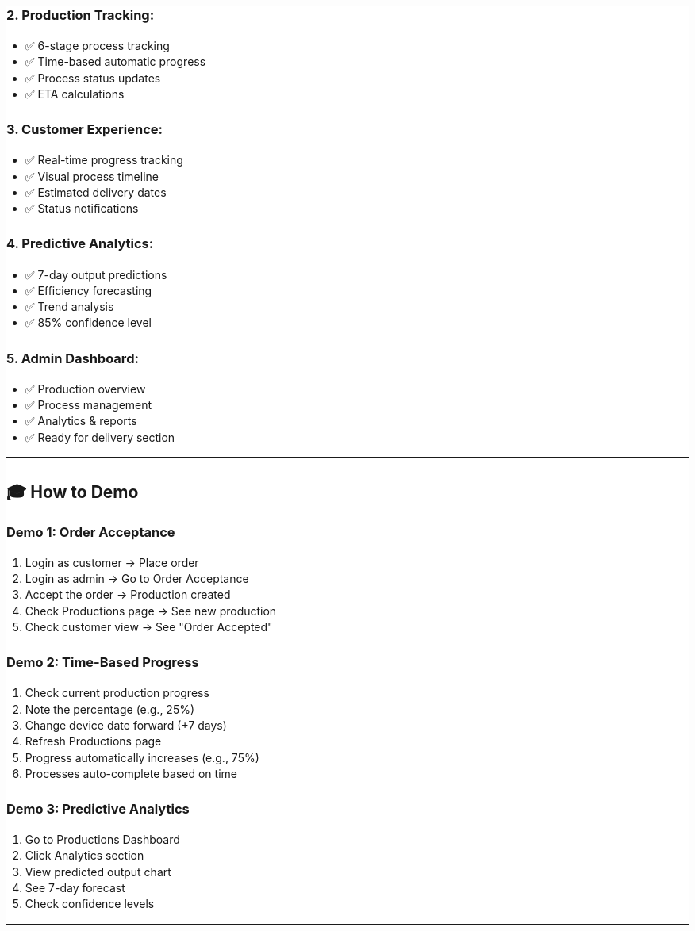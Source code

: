 ### **2. Production Tracking**:
- ✅ 6-stage process tracking
- ✅ Time-based automatic progress
- ✅ Process status updates
- ✅ ETA calculations

### **3. Customer Experience**:
- ✅ Real-time progress tracking
- ✅ Visual process timeline
- ✅ Estimated delivery dates
- ✅ Status notifications

### **4. Predictive Analytics**:
- ✅ 7-day output predictions
- ✅ Efficiency forecasting
- ✅ Trend analysis
- ✅ 85% confidence level

### **5. Admin Dashboard**:
- ✅ Production overview
- ✅ Process management
- ✅ Analytics & reports
- ✅ Ready for delivery section

---

## 🎓 How to Demo

### **Demo 1: Order Acceptance**
1. Login as customer → Place order
2. Login as admin → Go to Order Acceptance
3. Accept the order → Production created
4. Check Productions page → See new production
5. Check customer view → See "Order Accepted"

### **Demo 2: Time-Based Progress**
1. Check current production progress
2. Note the percentage (e.g., 25%)
3. Change device date forward (+7 days)
4. Refresh Productions page
5. Progress automatically increases (e.g., 75%)
6. Processes auto-complete based on time

### **Demo 3: Predictive Analytics**
1. Go to Productions Dashboard
2. Click Analytics section
3. View predicted output chart
4. See 7-day forecast
5. Check confidence levels

---
